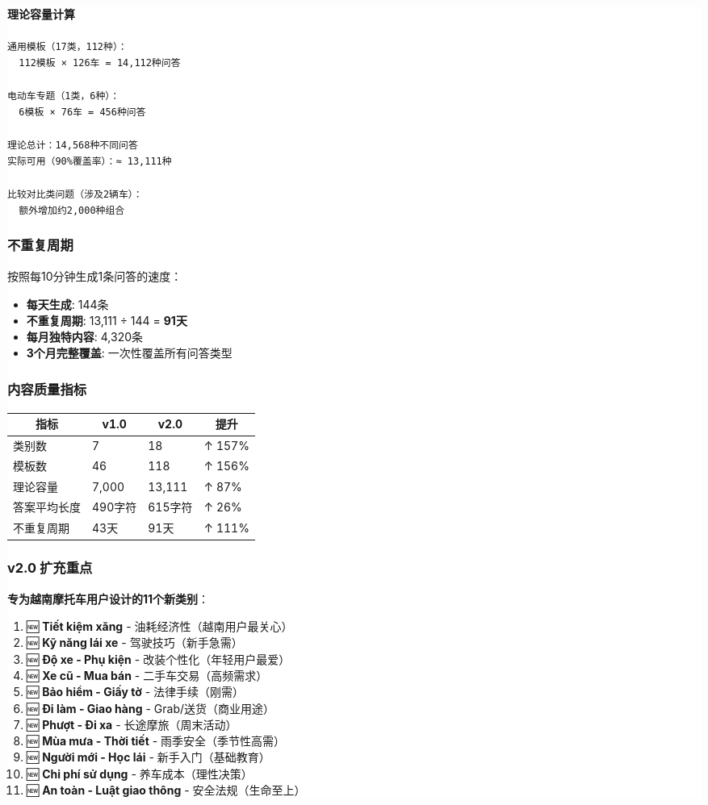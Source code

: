 #### 理论容量计算

```
通用模板（17类，112种）：
  112模板 × 126车 = 14,112种问答

电动车专题（1类，6种）：
  6模板 × 76车 = 456种问答

理论总计：14,568种不同问答
实际可用（90%覆盖率）：≈ 13,111种

比较对比类问题（涉及2辆车）：
  额外增加约2,000种组合
```

### 不重复周期

按照每10分钟生成1条问答的速度：

- **每天生成**: 144条
- **不重复周期**: 13,111 ÷ 144 = **91天**
- **每月独特内容**: 4,320条
- **3个月完整覆盖**: 一次性覆盖所有问答类型

### 内容质量指标

| 指标 | v1.0 | v2.0 | 提升 |
|------|------|------|------|
| 类别数 | 7 | 18 | ↑ 157% |
| 模板数 | 46 | 118 | ↑ 156% |
| 理论容量 | 7,000 | 13,111 | ↑ 87% |
| 答案平均长度 | 490字符 | 615字符 | ↑ 26% |
| 不重复周期 | 43天 | 91天 | ↑ 111% |

### v2.0 扩充重点

**专为越南摩托车用户设计的11个新类别**：

1. 🆕 **Tiết kiệm xăng** - 油耗经济性（越南用户最关心）
2. 🆕 **Kỹ năng lái xe** - 驾驶技巧（新手急需）
3. 🆕 **Độ xe - Phụ kiện** - 改装个性化（年轻用户最爱）
4. 🆕 **Xe cũ - Mua bán** - 二手车交易（高频需求）
5. 🆕 **Bảo hiểm - Giấy tờ** - 法律手续（刚需）
6. 🆕 **Đi làm - Giao hàng** - Grab/送货（商业用途）
7. 🆕 **Phượt - Đi xa** - 长途摩旅（周末活动）
8. 🆕 **Mùa mưa - Thời tiết** - 雨季安全（季节性高需）
9. 🆕 **Người mới - Học lái** - 新手入门（基础教育）
10. 🆕 **Chi phí sử dụng** - 养车成本（理性决策）
11. 🆕 **An toàn - Luật giao thông** - 安全法规（生命至上）
